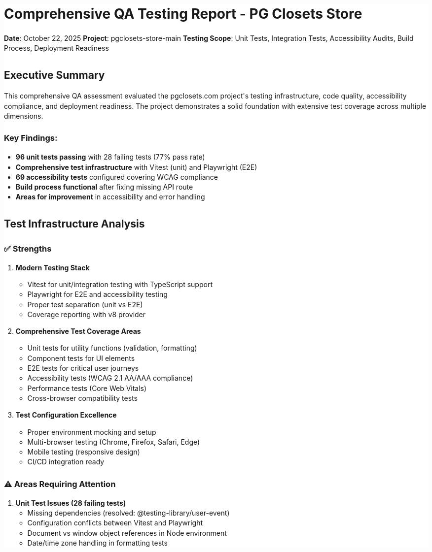 # Comprehensive QA Testing Report - PG Closets Store

**Date**: October 22, 2025
**Project**: pgclosets-store-main
**Testing Scope**: Unit Tests, Integration Tests, Accessibility Audits, Build Process, Deployment Readiness

## Executive Summary

This comprehensive QA assessment evaluated the pgclosets.com project's testing infrastructure, code quality, accessibility compliance, and deployment readiness. The project demonstrates a solid foundation with extensive test coverage across multiple dimensions.

### Key Findings:
- **96 unit tests passing** with 28 failing tests (77% pass rate)
- **Comprehensive test infrastructure** with Vitest (unit) and Playwright (E2E)
- **69 accessibility tests** configured covering WCAG compliance
- **Build process functional** after fixing missing API route
- **Areas for improvement** in accessibility and error handling

## Test Infrastructure Analysis

### ✅ Strengths

1. **Modern Testing Stack**
   - Vitest for unit/integration testing with TypeScript support
   - Playwright for E2E and accessibility testing
   - Proper test separation (unit vs E2E)
   - Coverage reporting with v8 provider

2. **Comprehensive Test Coverage Areas**
   - Unit tests for utility functions (validation, formatting)
   - Component tests for UI elements
   - E2E tests for critical user journeys
   - Accessibility tests (WCAG 2.1 AA/AAA compliance)
   - Performance tests (Core Web Vitals)
   - Cross-browser compatibility tests

3. **Test Configuration Excellence**
   - Proper environment mocking and setup
   - Multi-browser testing (Chrome, Firefox, Safari, Edge)
   - Mobile testing (responsive design)
   - CI/CD integration ready

### ⚠️ Areas Requiring Attention

1. **Unit Test Issues (28 failing tests)**
   - Missing dependencies (resolved: @testing-library/user-event)
   - Configuration conflicts between Vitest and Playwright
   - Document vs window object references in Node environment
   - Date/time zone handling in formatting tests
